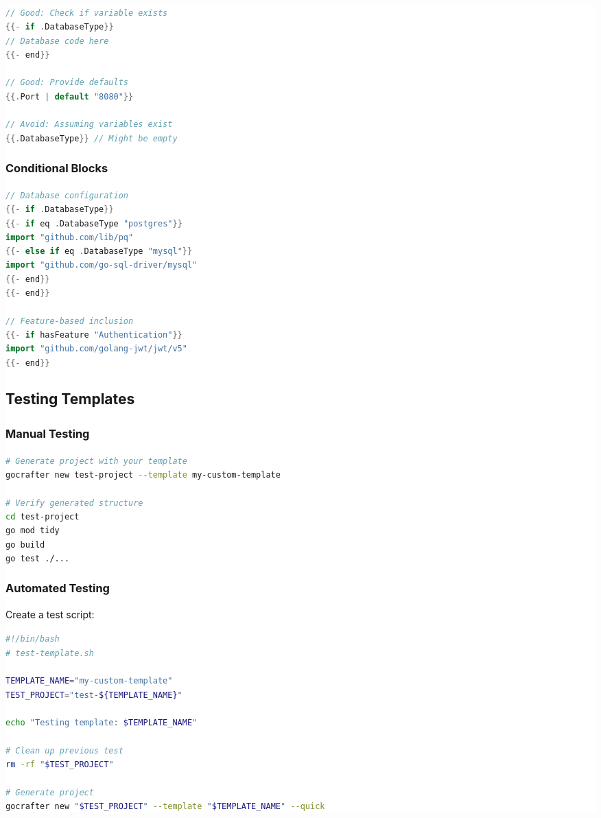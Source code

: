 ```go
// Good: Check if variable exists
{{- if .DatabaseType}}
// Database code here
{{- end}}

// Good: Provide defaults
{{.Port | default "8080"}}

// Avoid: Assuming variables exist
{{.DatabaseType}} // Might be empty
```

### Conditional Blocks

```go
// Database configuration
{{- if .DatabaseType}}
{{- if eq .DatabaseType "postgres"}}
import "github.com/lib/pq"
{{- else if eq .DatabaseType "mysql"}}
import "github.com/go-sql-driver/mysql"
{{- end}}
{{- end}}

// Feature-based inclusion
{{- if hasFeature "Authentication"}}
import "github.com/golang-jwt/jwt/v5"
{{- end}}
```

## Testing Templates

### Manual Testing

```bash
# Generate project with your template
gocrafter new test-project --template my-custom-template

# Verify generated structure
cd test-project
go mod tidy
go build
go test ./...
```

### Automated Testing

Create a test script:

```bash
#!/bin/bash
# test-template.sh

TEMPLATE_NAME="my-custom-template"
TEST_PROJECT="test-${TEMPLATE_NAME}"

echo "Testing template: $TEMPLATE_NAME"

# Clean up previous test
rm -rf "$TEST_PROJECT"

# Generate project
gocrafter new "$TEST_PROJECT" --template "$TEMPLATE_NAME" --quick

```